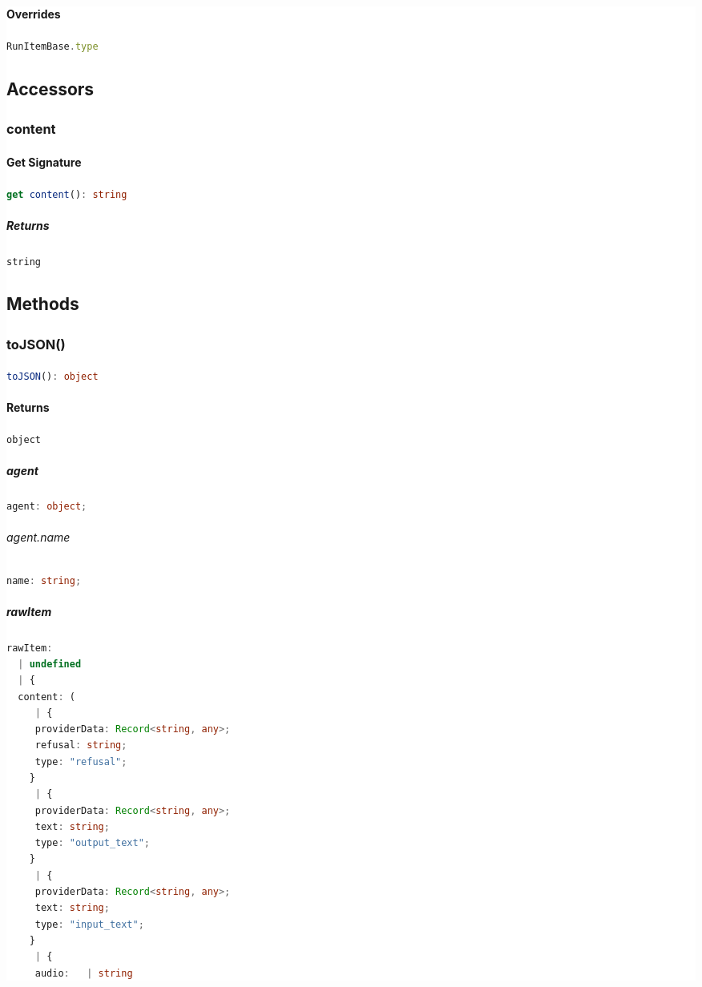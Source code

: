 #### Overrides

```ts
RunItemBase.type
```

## Accessors

### content

#### Get Signature

```ts
get content(): string
```

##### Returns

`string`

## Methods

### toJSON()

```ts
toJSON(): object
```

#### Returns

`object`

##### agent

```ts
agent: object;
```

###### agent.name

```ts
name: string;
```

##### rawItem

```ts
rawItem: 
  | undefined
  | {
  content: (
     | {
     providerData: Record<string, any>;
     refusal: string;
     type: "refusal";
    }
     | {
     providerData: Record<string, any>;
     text: string;
     type: "output_text";
    }
     | {
     providerData: Record<string, any>;
     text: string;
     type: "input_text";
    }
     | {
     audio:   | string
```